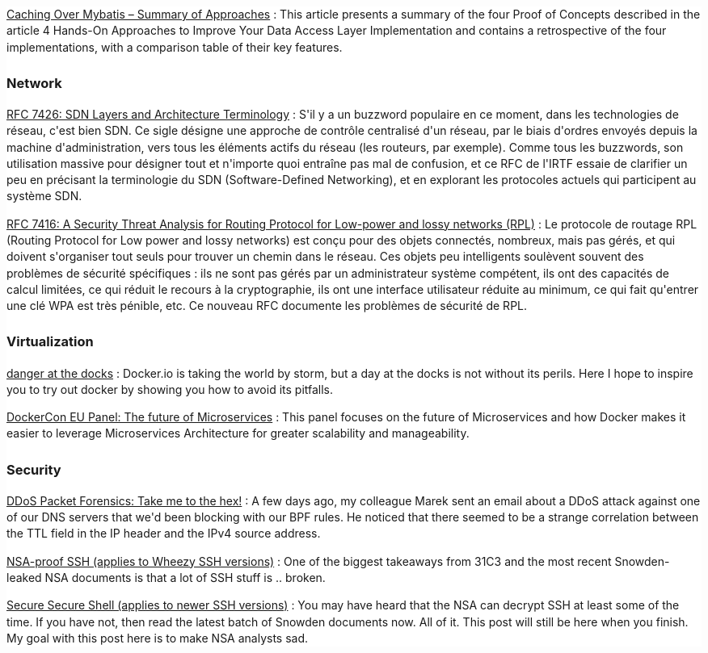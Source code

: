 [Caching Over Mybatis – Summary of Approaches](http://java.dzone.com/articles/caching-over-mybatis-summary)
: This article presents a summary of the four Proof of Concepts described in the article 4 Hands-On Approaches to Improve Your Data Access Layer Implementation  and contains a retrospective of the four implementations, with a comparison table of their key features.

### Network

[RFC 7426: SDN Layers and Architecture Terminology](http://www.bortzmeyer.org/7426.html)
: S'il y a un buzzword populaire en ce moment, dans les technologies de réseau, c'est bien SDN. Ce sigle désigne une approche de contrôle centralisé d'un réseau, par le biais d'ordres envoyés depuis la machine d'administration, vers tous les éléments actifs du réseau (les routeurs, par exemple). Comme tous les buzzwords, son utilisation massive pour désigner tout et n'importe quoi entraîne pas mal de confusion, et ce RFC de l'IRTF essaie de clarifier un peu en précisant la terminologie du SDN (Software-Defined Networking), et en explorant les protocoles actuels qui participent au système SDN.

[RFC 7416: A Security Threat Analysis for Routing Protocol for Low-power and lossy networks (RPL)](http://www.bortzmeyer.org/7416.html)
: Le protocole de routage RPL (Routing Protocol for Low power and lossy networks) est conçu pour des objets connectés, nombreux, mais pas gérés, et qui doivent s'organiser tout seuls pour trouver un chemin dans le réseau. Ces objets peu intelligents soulèvent souvent des problèmes de sécurité spécifiques : ils ne sont pas gérés par un administrateur système compétent, ils ont des capacités de calcul limitées, ce qui réduit le recours à la cryptographie, ils ont une interface utilisateur réduite au minimum, ce qui fait qu'entrer une clé WPA est très pénible, etc. Ce nouveau RFC documente les problèmes de sécurité de RPL.

### Virtualization

[danger at the docks](http://kacper.blog.redpill-linpro.com/archives/637)
: Docker.io is taking the world by storm, but a day at the docks is not without its perils. Here I hope to inspire you to try out docker by showing you how to avoid its pitfalls.

[DockerCon EU Panel: The future of Microservices](https://blog.docker.com/2015/01/dockercon-europe-the-future-of-micro-services/)
: This panel focuses on the future of Microservices and how Docker makes it easier to leverage Microservices Architecture for greater scalability and manageability.

### Security

[DDoS Packet Forensics: Take me to the hex!](http://blog.cloudflare.com/ddos-packet-forensics-take-me-to-the-hex/)
: A few days ago, my colleague Marek sent an email about a DDoS attack against one of our DNS servers that we'd been blocking with our BPF rules. He noticed that there seemed to be a strange correlation between the TTL field in the IP header and the IPv4 source address.

[NSA-proof SSH (applies to Wheezy SSH versions)](http://kacper.blog.redpill-linpro.com/archives/702)
: One of the biggest takeaways from 31C3 and the most recent Snowden-leaked NSA documents is that a lot of SSH stuff is .. broken.

[Secure Secure Shell (applies to newer SSH versions)](https://stribika.github.io/2015/01/04/secure-secure-shell.html)
: You may have heard that the NSA can decrypt SSH at least some of the time. If you have not, then read the latest batch of Snowden documents now. All of it. This post will still be here when you finish. My goal with this post here is to make NSA analysts sad.
